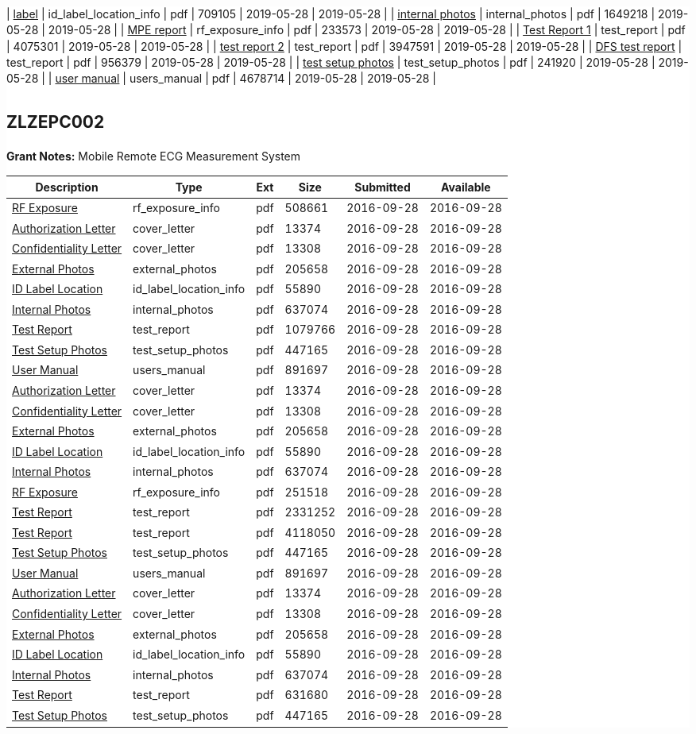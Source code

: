 | [label](ZLZ-EPM/5e365cea9442f0a5400e37e49e012fc3/4297278.pdf) | id_label_location_info | pdf | 709105 | 2019-05-28 | 2019-05-28 |
| [internal photos](ZLZ-EPM/5e365cea9442f0a5400e37e49e012fc3/4297272.pdf) | internal_photos | pdf | 1649218 | 2019-05-28 | 2019-05-28 |
| [MPE report](ZLZ-EPM/5e365cea9442f0a5400e37e49e012fc3/4297290.pdf) | rf_exposure_info | pdf | 233573 | 2019-05-28 | 2019-05-28 |
| [Test Report 1](ZLZ-EPM/5e365cea9442f0a5400e37e49e012fc3/4297280.pdf) | test_report | pdf | 4075301 | 2019-05-28 | 2019-05-28 |
| [test report 2](ZLZ-EPM/5e365cea9442f0a5400e37e49e012fc3/4297288.pdf) | test_report | pdf | 3947591 | 2019-05-28 | 2019-05-28 |
| [DFS test report](ZLZ-EPM/5e365cea9442f0a5400e37e49e012fc3/4297289.pdf) | test_report | pdf | 956379 | 2019-05-28 | 2019-05-28 |
| [test setup photos](ZLZ-EPM/5e365cea9442f0a5400e37e49e012fc3/4297291.pdf) | test_setup_photos | pdf | 241920 | 2019-05-28 | 2019-05-28 |
| [user manual](ZLZ-EPM/5e365cea9442f0a5400e37e49e012fc3/4297304.pdf) | users_manual | pdf | 4678714 | 2019-05-28 | 2019-05-28 |
## ZLZEPC002
**Grant Notes:** Mobile Remote ECG Measurement System

| Description | Type | Ext | Size | Submitted | Available |
| ----------- | ---- | --- | ---- | --------- | --------- |
| [RF Exposure](ZLZEPC002/83d58ba1c84917d0c178f9503eba134e/3149928.pdf) | rf_exposure_info | pdf | 508661 | 2016-09-28 | 2016-09-28 |
| [Authorization Letter](ZLZEPC002/83d58ba1c84917d0c178f9503eba134e/3149883.pdf) | cover_letter | pdf | 13374 | 2016-09-28 | 2016-09-28 |
| [Confidentiality Letter](ZLZEPC002/83d58ba1c84917d0c178f9503eba134e/3149884.pdf) | cover_letter | pdf | 13308 | 2016-09-28 | 2016-09-28 |
| [External Photos](ZLZEPC002/83d58ba1c84917d0c178f9503eba134e/3149882.pdf) | external_photos | pdf | 205658 | 2016-09-28 | 2016-09-28 |
| [ID Label Location](ZLZEPC002/83d58ba1c84917d0c178f9503eba134e/3149886.pdf) | id_label_location_info | pdf | 55890 | 2016-09-28 | 2016-09-28 |
| [Internal Photos](ZLZEPC002/83d58ba1c84917d0c178f9503eba134e/3149885.pdf) | internal_photos | pdf | 637074 | 2016-09-28 | 2016-09-28 |
| [Test Report](ZLZEPC002/83d58ba1c84917d0c178f9503eba134e/3149927.pdf) | test_report | pdf | 1079766 | 2016-09-28 | 2016-09-28 |
| [Test Setup Photos](ZLZEPC002/83d58ba1c84917d0c178f9503eba134e/3149887.pdf) | test_setup_photos | pdf | 447165 | 2016-09-28 | 2016-09-28 |
| [User Manual](ZLZEPC002/83d58ba1c84917d0c178f9503eba134e/3149888.pdf) | users_manual | pdf | 891697 | 2016-09-28 | 2016-09-28 |
| [Authorization Letter](ZLZEPC002/3e79a745141944c126f601c2ae98acd0/3149883.pdf) | cover_letter | pdf | 13374 | 2016-09-28 | 2016-09-28 |
| [Confidentiality Letter](ZLZEPC002/3e79a745141944c126f601c2ae98acd0/3149884.pdf) | cover_letter | pdf | 13308 | 2016-09-28 | 2016-09-28 |
| [External Photos](ZLZEPC002/3e79a745141944c126f601c2ae98acd0/3149882.pdf) | external_photos | pdf | 205658 | 2016-09-28 | 2016-09-28 |
| [ID Label Location](ZLZEPC002/3e79a745141944c126f601c2ae98acd0/3149886.pdf) | id_label_location_info | pdf | 55890 | 2016-09-28 | 2016-09-28 |
| [Internal Photos](ZLZEPC002/3e79a745141944c126f601c2ae98acd0/3149885.pdf) | internal_photos | pdf | 637074 | 2016-09-28 | 2016-09-28 |
| [RF Exposure](ZLZEPC002/3e79a745141944c126f601c2ae98acd0/3149890.pdf) | rf_exposure_info | pdf | 251518 | 2016-09-28 | 2016-09-28 |
| [Test Report](ZLZEPC002/3e79a745141944c126f601c2ae98acd0/3149889.pdf) | test_report | pdf | 2331252 | 2016-09-28 | 2016-09-28 |
| [Test Report](ZLZEPC002/3e79a745141944c126f601c2ae98acd0/3149891.pdf) | test_report | pdf | 4118050 | 2016-09-28 | 2016-09-28 |
| [Test Setup Photos](ZLZEPC002/3e79a745141944c126f601c2ae98acd0/3149887.pdf) | test_setup_photos | pdf | 447165 | 2016-09-28 | 2016-09-28 |
| [User Manual](ZLZEPC002/3e79a745141944c126f601c2ae98acd0/3149888.pdf) | users_manual | pdf | 891697 | 2016-09-28 | 2016-09-28 |
| [Authorization Letter](ZLZEPC002/a98ae4ca124f6a0813d8196474884839/3149883.pdf) | cover_letter | pdf | 13374 | 2016-09-28 | 2016-09-28 |
| [Confidentiality Letter](ZLZEPC002/a98ae4ca124f6a0813d8196474884839/3149884.pdf) | cover_letter | pdf | 13308 | 2016-09-28 | 2016-09-28 |
| [External Photos](ZLZEPC002/a98ae4ca124f6a0813d8196474884839/3149882.pdf) | external_photos | pdf | 205658 | 2016-09-28 | 2016-09-28 |
| [ID Label Location](ZLZEPC002/a98ae4ca124f6a0813d8196474884839/3149886.pdf) | id_label_location_info | pdf | 55890 | 2016-09-28 | 2016-09-28 |
| [Internal Photos](ZLZEPC002/a98ae4ca124f6a0813d8196474884839/3149885.pdf) | internal_photos | pdf | 637074 | 2016-09-28 | 2016-09-28 |
| [Test Report](ZLZEPC002/a98ae4ca124f6a0813d8196474884839/3149902.pdf) | test_report | pdf | 631680 | 2016-09-28 | 2016-09-28 |
| [Test Setup Photos](ZLZEPC002/a98ae4ca124f6a0813d8196474884839/3149887.pdf) | test_setup_photos | pdf | 447165 | 2016-09-28 | 2016-09-28 |